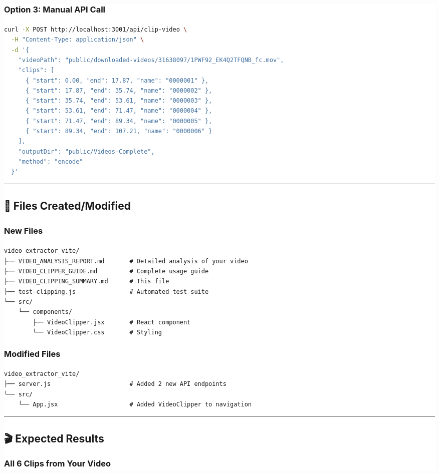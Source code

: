 ### Option 3: Manual API Call

```bash
curl -X POST http://localhost:3001/api/clip-video \
  -H "Content-Type: application/json" \
  -d '{
    "videoPath": "public/downloaded-videos/31638097/1PWF92_EK4Q2TFQNB_fc.mov",
    "clips": [
      { "start": 0.00, "end": 17.87, "name": "0000001" },
      { "start": 17.87, "end": 35.74, "name": "0000002" },
      { "start": 35.74, "end": 53.61, "name": "0000003" },
      { "start": 53.61, "end": 71.47, "name": "0000004" },
      { "start": 71.47, "end": 89.34, "name": "0000005" },
      { "start": 89.34, "end": 107.21, "name": "0000006" }
    ],
    "outputDir": "public/Videos-Complete",
    "method": "encode"
  }'
```

---

## 📁 Files Created/Modified

### New Files
```
video_extractor_vite/
├── VIDEO_ANALYSIS_REPORT.md       # Detailed analysis of your video
├── VIDEO_CLIPPER_GUIDE.md         # Complete usage guide
├── VIDEO_CLIPPING_SUMMARY.md      # This file
├── test-clipping.js               # Automated test suite
└── src/
    └── components/
        ├── VideoClipper.jsx       # React component
        └── VideoClipper.css       # Styling
```

### Modified Files
```
video_extractor_vite/
├── server.js                      # Added 2 new API endpoints
└── src/
    └── App.jsx                    # Added VideoClipper to navigation
```

---

## 🎬 Expected Results

### All 6 Clips from Your Video
